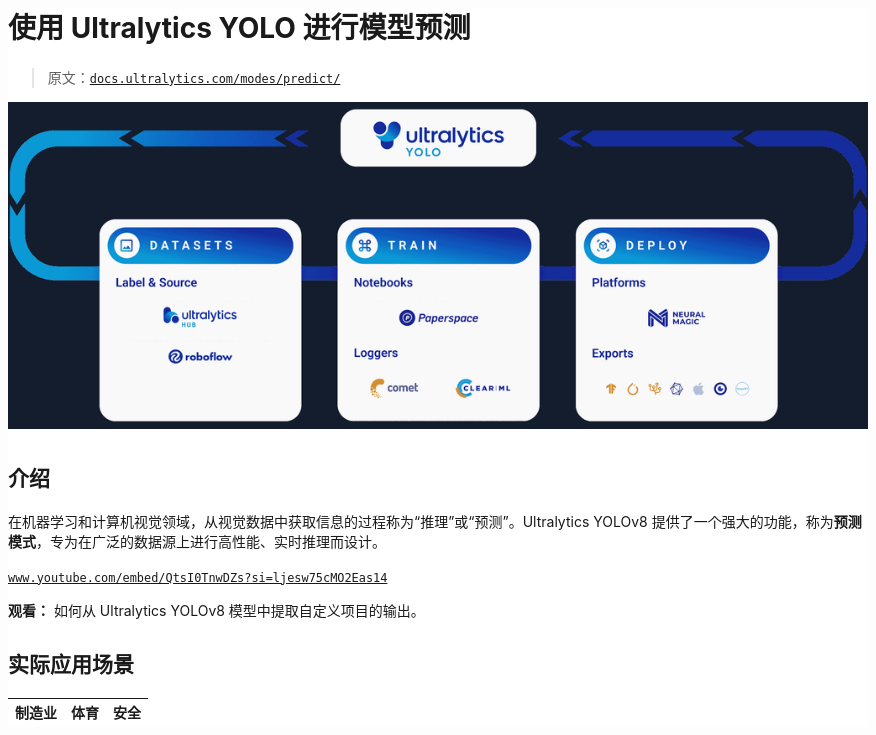 # 使用 Ultralytics YOLO 进行模型预测

> 原文：[`docs.ultralytics.com/modes/predict/`](https://docs.ultralytics.com/modes/predict/)

![Ultralytics YOLO 生态系统和集成](img/1933b0eeaf180eaa6d0c37f29931fb7d.png)

## 介绍

在机器学习和计算机视觉领域，从视觉数据中获取信息的过程称为“推理”或“预测”。Ultralytics YOLOv8 提供了一个强大的功能，称为**预测模式**，专为在广泛的数据源上进行高性能、实时推理而设计。

[`www.youtube.com/embed/QtsI0TnwDZs?si=ljesw75cMO2Eas14`](https://www.youtube.com/embed/QtsI0TnwDZs?si=ljesw75cMO2Eas14)

**观看：** 如何从 Ultralytics YOLOv8 模型中提取自定义项目的输出。

## 实际应用场景

| 制造业 | 体育 | 安全 |
| --- | --- | --- |